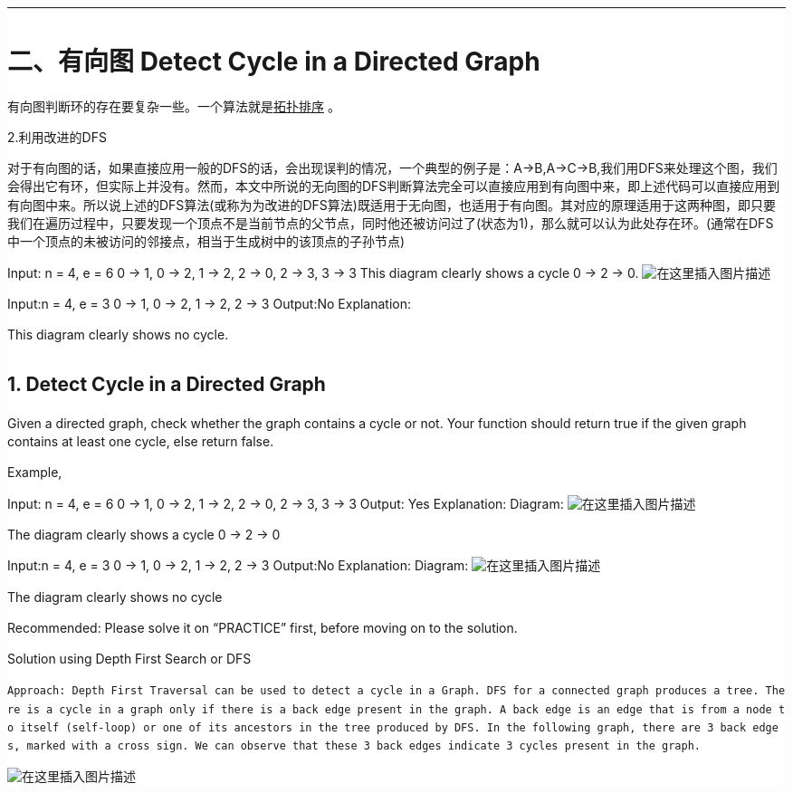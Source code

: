 ---
# 二、有向图 Detect Cycle in a Directed Graph
有向图判断环的存在要复杂一些。一个算法就是[拓扑排序]() 。


2.利用改进的DFS

对于有向图的话，如果直接应用一般的DFS的话，会出现误判的情况，一个典型的例子是：A->B,A->C->B,我们用DFS来处理这个图，我们会得出它有环，但实际上并没有。然而，本文中所说的无向图的DFS判断算法完全可以直接应用到有向图中来，即上述代码可以直接应用到有向图中来。所以说上述的DFS算法(或称为为改进的DFS算法)既适用于无向图，也适用于有向图。其对应的原理适用于这两种图，即只要我们在遍历过程中，只要发现一个顶点不是当前节点的父节点，同时他还被访问过了(状态为1)，那么就可以认为此处存在环。(通常在DFS中一个顶点的未被访问的邻接点，相当于生成树中的该顶点的子孙节点)

Input: n = 4, e = 6
0 -> 1, 0 -> 2, 1 -> 2, 2 -> 0, 2 -> 3, 3 -> 3
This diagram clearly shows a cycle 0 -> 2 -> 0.
![在这里插入图片描述](https://img-blog.csdnimg.cn/20200805170100835.png?x-oss-process=image/watermark,type_ZmFuZ3poZW5naGVpdGk,shadow_10,text_aHR0cHM6Ly9ibG9nLmNzZG4ubmV0L215UmVhbGl6YXRpb24=,size_16,color_FFFFFF,t_70)

Input:n = 4, e = 3
0 -> 1, 0 -> 2, 1 -> 2, 2 -> 3
Output:No
Explanation:

This diagram clearly shows no cycle. 
## 1. Detect Cycle in a Directed Graph
Given a directed graph, check whether the graph contains a cycle or not. Your function should return true if the given graph contains at least one cycle, else return false.

Example,

Input: n = 4, e = 6
0 -> 1, 0 -> 2, 1 -> 2, 2 -> 0, 2 -> 3, 3 -> 3
Output: Yes
Explanation:
Diagram:
![在这里插入图片描述](https://img-blog.csdnimg.cn/20200806014329577.png?x-oss-process=image/watermark,type_ZmFuZ3poZW5naGVpdGk,shadow_10,text_aHR0cHM6Ly9ibG9nLmNzZG4ubmV0L215UmVhbGl6YXRpb24=,size_16,color_FFFFFF,t_70)

The diagram clearly shows a cycle 0 -> 2 -> 0


Input:n = 4, e = 3
0 -> 1, 0 -> 2, 1 -> 2, 2 -> 3
Output:No
Explanation:
Diagram:
![在这里插入图片描述](https://img-blog.csdnimg.cn/20200806014334397.png?x-oss-process=image/watermark,type_ZmFuZ3poZW5naGVpdGk,shadow_10,text_aHR0cHM6Ly9ibG9nLmNzZG4ubmV0L215UmVhbGl6YXRpb24=,size_16,color_FFFFFF,t_70)

The diagram clearly shows no cycle

Recommended: Please solve it on “PRACTICE” first, before moving on to the solution.

Solution using Depth First Search or DFS

    Approach: Depth First Traversal can be used to detect a cycle in a Graph. DFS for a connected graph produces a tree. There is a cycle in a graph only if there is a back edge present in the graph. A back edge is an edge that is from a node to itself (self-loop) or one of its ancestors in the tree produced by DFS. In the following graph, there are 3 back edges, marked with a cross sign. We can observe that these 3 back edges indicate 3 cycles present in the graph.
![在这里插入图片描述](https://img-blog.csdnimg.cn/20200806014349880.png?x-oss-process=image/watermark,type_ZmFuZ3poZW5naGVpdGk,shadow_10,text_aHR0cHM6Ly9ibG9nLmNzZG4ubmV0L215UmVhbGl6YXRpb24=,size_16,color_FFFFFF,t_70)

